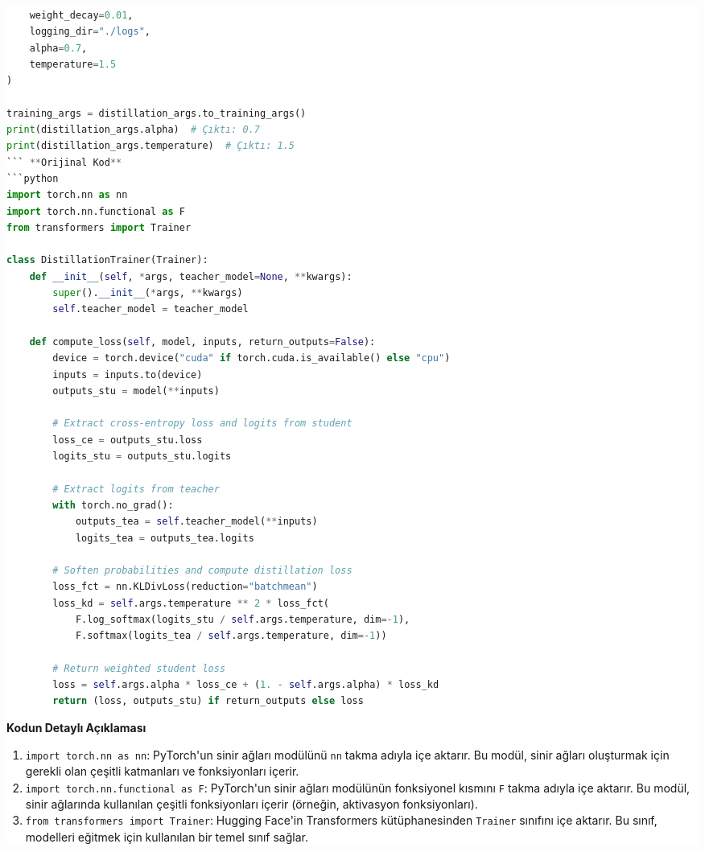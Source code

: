 ```python
    weight_decay=0.01,
    logging_dir="./logs",
    alpha=0.7,
    temperature=1.5
)

training_args = distillation_args.to_training_args()
print(distillation_args.alpha)  # Çıktı: 0.7
print(distillation_args.temperature)  # Çıktı: 1.5
``` **Orijinal Kod**
```python
import torch.nn as nn
import torch.nn.functional as F
from transformers import Trainer

class DistillationTrainer(Trainer):
    def __init__(self, *args, teacher_model=None, **kwargs):
        super().__init__(*args, **kwargs)
        self.teacher_model = teacher_model

    def compute_loss(self, model, inputs, return_outputs=False):
        device = torch.device("cuda" if torch.cuda.is_available() else "cpu")
        inputs = inputs.to(device)
        outputs_stu = model(**inputs)
        
        # Extract cross-entropy loss and logits from student
        loss_ce = outputs_stu.loss
        logits_stu = outputs_stu.logits
        
        # Extract logits from teacher
        with torch.no_grad():
            outputs_tea = self.teacher_model(**inputs)
            logits_tea = outputs_tea.logits
        
        # Soften probabilities and compute distillation loss
        loss_fct = nn.KLDivLoss(reduction="batchmean")
        loss_kd = self.args.temperature ** 2 * loss_fct(
            F.log_softmax(logits_stu / self.args.temperature, dim=-1),
            F.softmax(logits_tea / self.args.temperature, dim=-1))
        
        # Return weighted student loss
        loss = self.args.alpha * loss_ce + (1. - self.args.alpha) * loss_kd
        return (loss, outputs_stu) if return_outputs else loss
```

**Kodun Detaylı Açıklaması**

1. `import torch.nn as nn`: PyTorch'un sinir ağları modülünü `nn` takma adıyla içe aktarır. Bu modül, sinir ağları oluşturmak için gerekli olan çeşitli katmanları ve fonksiyonları içerir.
2. `import torch.nn.functional as F`: PyTorch'un sinir ağları modülünün fonksiyonel kısmını `F` takma adıyla içe aktarır. Bu modül, sinir ağlarında kullanılan çeşitli fonksiyonları içerir (örneğin, aktivasyon fonksiyonları).
3. `from transformers import Trainer`: Hugging Face'in Transformers kütüphanesinden `Trainer` sınıfını içe aktarır. Bu sınıf, modelleri eğitmek için kullanılan bir temel sınıf sağlar.
